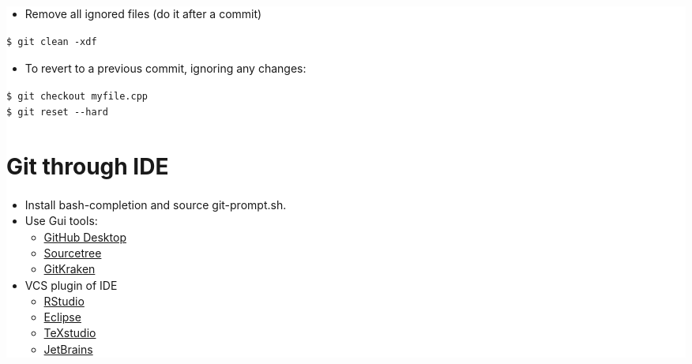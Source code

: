 - Remove all ignored files (do it after a commit)

```
$ git clean -xdf
```

- To revert to a previous commit, ignoring any changes:

```
$ git checkout myfile.cpp
$ git reset --hard
```

# Git through IDE

- Install bash-completion and source git-prompt.sh.
- Use Gui tools:
	- [GitHub Desktop](https://desktop.github.com/)
	- [Sourcetree](https://fr.atlassian.com/software/sourcetree)
	- [GitKraken](https://www.gitkraken.com/)
- VCS plugin of IDE
	- [RStudio](https://www.rstudio.com/)
	- [Eclipse](https://www.eclipse.org/downloads/)
	- [TeXstudio](www.texstudio.org/)
	- [JetBrains](https://www.jetbrains.com/)

